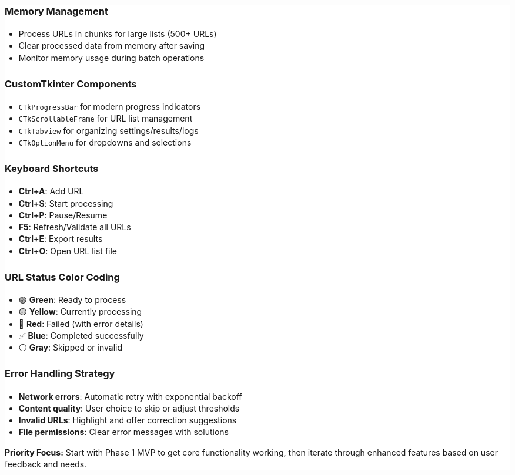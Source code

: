 ### **Memory Management**
- Process URLs in chunks for large lists (500+ URLs)
- Clear processed data from memory after saving
- Monitor memory usage during batch operations

### **CustomTkinter Components**
- `CTkProgressBar` for modern progress indicators
- `CTkScrollableFrame` for URL list management
- `CTkTabview` for organizing settings/results/logs
- `CTkOptionMenu` for dropdowns and selections

### **Keyboard Shortcuts**
- **Ctrl+A**: Add URL
- **Ctrl+S**: Start processing
- **Ctrl+P**: Pause/Resume
- **F5**: Refresh/Validate all URLs
- **Ctrl+E**: Export results
- **Ctrl+O**: Open URL list file

### **URL Status Color Coding**
- 🟢 **Green**: Ready to process
- 🟡 **Yellow**: Currently processing
- 🔴 **Red**: Failed (with error details)
- ✅ **Blue**: Completed successfully
- ⚪ **Gray**: Skipped or invalid

### **Error Handling Strategy**
- **Network errors**: Automatic retry with exponential backoff
- **Content quality**: User choice to skip or adjust thresholds
- **Invalid URLs**: Highlight and offer correction suggestions
- **File permissions**: Clear error messages with solutions

**Priority Focus:** Start with Phase 1 MVP to get core functionality working, then iterate through enhanced features based on user feedback and needs.